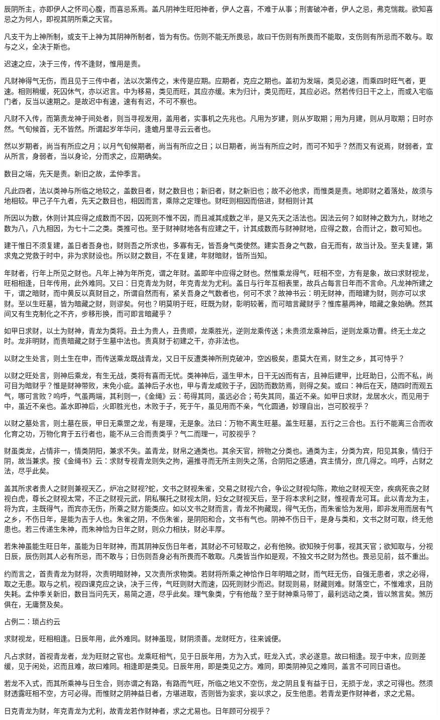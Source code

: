 辰阴所主，亦即伊人之怀司心腹，而喜忌系焉。盖凡阴神生旺阳神者，伊人之喜，不难于从事；刑害破冲者，伊人之忌，弗克惴裁。欲知喜忌之为何人，即视其阴所乘之天官。  

凡支干为上神所制，或支干上神为其阴神所制者，皆为有伤。伤则不能无所畏忌，故曰干伤则有所畏而不能取，支伤则有所忌而不敢与。取与之义，全决于斯也。  

迟速之应，决于三传，传不逢财，惟用是责。  

凡财神得气无伤，而且见于三传中者，法以次第传之，末传是应期。应期者，克应之期也。盖初为发端，类见必速，而乘四时旺气者，更速。相则稍缓，死囚休气，亦以迟言。中为移易，类见而旺，其应亦缓。末为归计，类见而旺，其应必迟。然若传归日干之上，而或入宅临门者，反当以速期之。是故迟中有速，速有有迟，不可不察也。  

凡财不入传，而第责龙神于间处者，则当寻视发用，盖用者，实事机之先兆也。凡用为岁建，则从岁取期；用为月建，则从月取期；日时亦然。气旬候首，无不皆然。所谓起岁年华问，逢蟾月里寻云云者也。  

然以岁期者，尚当有所应之月；以月气旬候期者，尚当有所应之日；以日期者，尚当有所应之时，而可不知乎？然而又有说焉，财弱者，宜从所言，身弱者，当以身论，分而求之，应期确矣。  

数目之端，先天是责。新旧之故，孟仲季言。  

凡此四者，法以类神与所临之地较之，盖数目者，财之数目也；新旧者，财之新旧也；故不必他求，而惟类是责。地即财之着落处，故须与地相较。甲己子午九者，先天之数目也，相因而言，乘除之定理也。财旺则相因而倍进，财相则计其  

所因以为数，休则计其应得之成数而不因，囚死则不惟不因，而且减其成数之半，是又先天之活法也。因法云何？如财神之数为九，财地之数为八，八九相因，为七十二之类。类推可也。至于财神财地各有应建之干，计其成数而与财神财地，应得之数，合而计之，数可知也。  

建干惟日不须复建，盖日者吾身也，财则吾之所求也，多寡有无，皆吾身气类使然。建实吾身之气数，自无而有，故当计及。至夫复建，第求鬼之党救于时中，非为求财设也。所以财之数目，不在复建，年财暗财，皆所当知。  

年财者，行年上所见之财也。凡年上神为年所克，谓之年财。盖即年中应得之财也。然惟乘龙得气，旺相不空，方有是象，故曰求财视龙，旺相相逢，日年传用，此外难同。又曰：日克青龙为财，年克青龙为尤利。盖日与行年互相表里，故兵占每言日年而不言命。凡龙神所建之干，谓之暗财，而中黄反以真财目之，所谓自然而有，紧关吾身之气数者也，何可不求？故神书云：明无财神，而暗建为财，则亦可以求财。至以生旺墓，皆为暗藏之财，则谬矣。何也？明莫明于旺，旺既为财，彰明较著，而可暗言藏财乎？惟库墓两神，暗藏之象始确。然其间又有生克制化之不齐，步移形换，而可即言暗藏乎？  

如甲日求财，以土为财神，青龙为类将。丑土为贵人，丑贵顺，龙乘胜光，逆则龙乘传送；未贵须龙乘神后，逆则龙乘功曹。终无土龙之时。龙非明财，而责暗藏之财于生墓中法也。责真财于初建之干，亦非法也。  

以财之生处言，则土生在申，而传送乘龙既战青龙，又日干反遭类神所刑克破冲，空凶极矣，患莫大在焉，财生之乡，其可恃乎？  

以财之旺处言，则神后乘龙，有生无战，类将有喜而无忧。类神神后，遥生甲木，日干无凶而有吉，且神后建甲，比旺助日，公而不私，尚可目为暗财乎？惟是财神带败，末免小疵。盖神后子水也，甲与青龙咸败于子，因防而数防焉，则得之矣。或曰：神后在天，随四时而观五气，哪可言败？呜呼，气虽两端，其利则一，《金绳》云：苟得其同，虽远必合；苟失其同，虽近不亲。如甲日求财，龙居水火，而见用于中，虽近不亲也。盖水即神后，火即胜光也，木败于子，死于午，虽见用而不亲，气化圆通，妙理自出，岂可胶视乎？  

以财之墓处言，则土墓在辰，甲日无乘罡之龙，有是理，无是象。法曰：万物不离生旺墓。盖生旺墓，五行之三合也。五行不能离三合而收化育之功，万物化育于五行者也，能不从三合而责类乎？气二而理一，可胶视乎？  

财虽类龙，占情非一，情类阴阳，兼求不失。盖青龙，财帛之通类也。其余天官，辨物之分类也。通类为主，分类为宾，阳见其象，情归于阴，故当兼求。按《金绳书》云：求财专视青龙则失之拘，遍推寻而无所主则失之荡，合阴阳之感通，宾主情分，庶几得之。呜呼，占财之法，尽乎此矣。  

盖其所求者贵人之财则兼视天乙，炉冶之财视?蛇，文书之财视朱雀，交易之财视六合，争讼之财视勾陈，欺绐之财视天空，疾病死丧之财视白虎，尊长之财视太常，不正之财视元武，阴私嘱托之财视太阴，妇女之财视天后，至于将本求利之财，惟视青龙可耳。此以青龙为主，将为宾，主既得气，而宾亦无伤，所乘之财方能类应。如以文书之财而言，青龙不拘藏现，得气无伤，而朱雀恰为发用，即非发用而居有气之乡，不伤日年，是能为吉于人也。朱雀之阴，不伤朱雀，是阴阳和合，文书有气也。阴神不伤日干，是身与类和，文书之财可取，终无他患也。若三传递生朱神，而朱神恰为日年之财，则众力相扶，财必丰厚。  

若朱神虽能生旺日年，虽能为日年财神，而其阴神反伤日年者，其财必不可轻取之，必有他殃。欲知殃于何事，视其天官；欲知取与，分视日辰，辰伤则其人必有所忌，而不敢与；日伤则吾身必有所畏而不敢取。凡类皆当作如是观，不独文书之财为然也。畏忌见前，兹不重出。  

约而言之，首责青龙为财将，次责明暗财神，又次责所求物类。若财将所乘之神恰作日年明暗之财，而气旺无伤，自强无患者，求之必得，取之无患。取与之机，视四课克应之诀，决于三传，气旺则财大而速，囚死则财少而迟。财现则易，财藏则难。财落空亡，不惟难求，且防失耗。孟仲季关新旧，数目当问先天，易简之道，尽乎此矣。理气象类，宁有他哉？至于财神乘马带丁，最利远动之类，皆以煞言矣。煞历俱在，无庸赘及矣。  

占例二：琐占约云  

求财视龙，旺相相逢。日辰年用，此外难同。财神虽现，财阴须善。龙财旺方，往来诚便。  

凡占求财，首视青龙者，龙为旺财之官也。龙乘旺相气，见于日辰年用，方为入式，旺龙入式，求必遂意。故曰相逢。现于中末，应则差缓，见于闲处，迟而且难，故曰难同。相逢即是类见。日辰年用，即是类见之方。难同，即类阴神见之难同，盖言不可同日语也。  

若龙不入式，而其所乘神与日生合，则亦谓之有路，有路而气旺，所临之地又不空伤，龙之阴且复有益于日，无损于龙，求之可得也。然须财透露旺相不空，方可必得。而惟财之阴神益日者，方堪进取，否则皆为妄求，妄以求之，反生他患。若青龙更作财神者，求之尤易。  

日克青龙为财，年克青龙为尤利，故青龙若作财神者，求之尤易也。日年顾可分视乎？  
